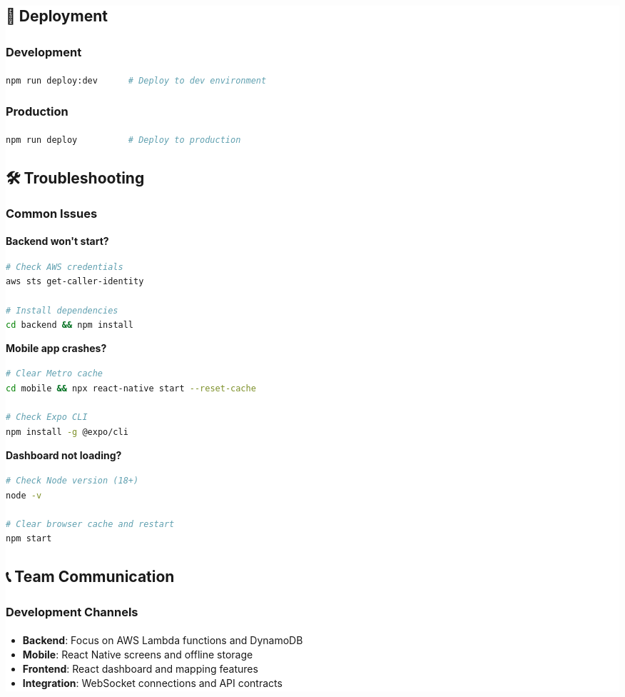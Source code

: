 ## 🚀 Deployment

### Development
```bash
npm run deploy:dev      # Deploy to dev environment
```

### Production
```bash
npm run deploy          # Deploy to production
```

## 🛠️ Troubleshooting

### Common Issues

**Backend won't start?**
```bash
# Check AWS credentials
aws sts get-caller-identity

# Install dependencies
cd backend && npm install
```

**Mobile app crashes?**
```bash
# Clear Metro cache
cd mobile && npx react-native start --reset-cache

# Check Expo CLI
npm install -g @expo/cli
```

**Dashboard not loading?**
```bash
# Check Node version (18+)
node -v

# Clear browser cache and restart
npm start
```

## 📞 Team Communication

### Development Channels
- **Backend**: Focus on AWS Lambda functions and DynamoDB
- **Mobile**: React Native screens and offline storage
- **Frontend**: React dashboard and mapping features
- **Integration**: WebSocket connections and API contracts
